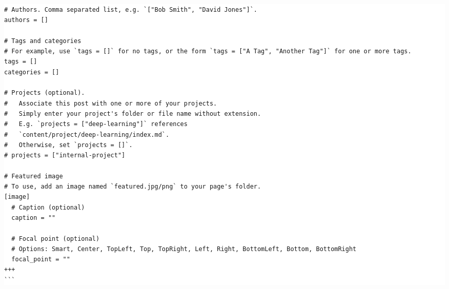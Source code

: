     # Authors. Comma separated list, e.g. `["Bob Smith", "David Jones"]`.
    authors = []
    
    # Tags and categories
    # For example, use `tags = []` for no tags, or the form `tags = ["A Tag", "Another Tag"]` for one or more tags.
    tags = []
    categories = []
    
    # Projects (optional).
    #   Associate this post with one or more of your projects.
    #   Simply enter your project's folder or file name without extension.
    #   E.g. `projects = ["deep-learning"]` references 
    #   `content/project/deep-learning/index.md`.
    #   Otherwise, set `projects = []`.
    # projects = ["internal-project"]
    
    # Featured image
    # To use, add an image named `featured.jpg/png` to your page's folder. 
    [image]
      # Caption (optional)
      caption = ""
    
      # Focal point (optional)
      # Options: Smart, Center, TopLeft, Top, TopRight, Left, Right, BottomLeft, Bottom, BottomRight
      focal_point = ""
    +++
    ```
    